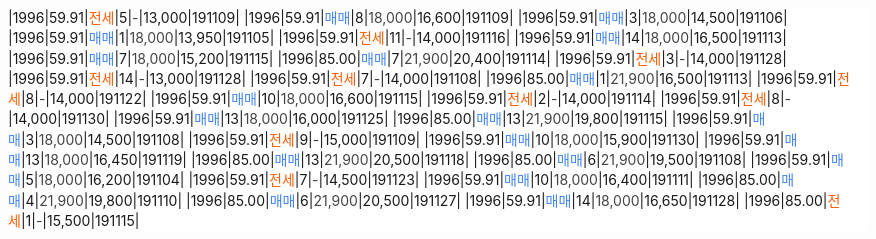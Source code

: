 |1996|59.91|<span style="color:#ff5a00">전세</span>|5|<span style="color:#444444">-</span>|13,000|191109|
|1996|59.91|<span style="color:#4285f3">매매</span>|8|<span style="color:#444444">18,000</span>|16,600|191109|
|1996|59.91|<span style="color:#4285f3">매매</span>|3|<span style="color:#444444">18,000</span>|14,500|191106|
|1996|59.91|<span style="color:#4285f3">매매</span>|1|<span style="color:#444444">18,000</span>|13,950|191105|
|1996|59.91|<span style="color:#ff5a00">전세</span>|11|<span style="color:#444444">-</span>|14,000|191116|
|1996|59.91|<span style="color:#4285f3">매매</span>|14|<span style="color:#444444">18,000</span>|16,500|191113|
|1996|59.91|<span style="color:#4285f3">매매</span>|7|<span style="color:#444444">18,000</span>|15,200|191115|
|1996|85.00|<span style="color:#4285f3">매매</span>|7|<span style="color:#444444">21,900</span>|20,400|191114|
|1996|59.91|<span style="color:#ff5a00">전세</span>|3|<span style="color:#444444">-</span>|14,000|191128|
|1996|59.91|<span style="color:#ff5a00">전세</span>|14|<span style="color:#444444">-</span>|13,000|191128|
|1996|59.91|<span style="color:#ff5a00">전세</span>|7|<span style="color:#444444">-</span>|14,000|191108|
|1996|85.00|<span style="color:#4285f3">매매</span>|1|<span style="color:#444444">21,900</span>|16,500|191113|
|1996|59.91|<span style="color:#ff5a00">전세</span>|8|<span style="color:#444444">-</span>|14,000|191122|
|1996|59.91|<span style="color:#4285f3">매매</span>|10|<span style="color:#444444">18,000</span>|16,600|191115|
|1996|59.91|<span style="color:#ff5a00">전세</span>|2|<span style="color:#444444">-</span>|14,000|191114|
|1996|59.91|<span style="color:#ff5a00">전세</span>|8|<span style="color:#444444">-</span>|14,000|191130|
|1996|59.91|<span style="color:#4285f3">매매</span>|13|<span style="color:#444444">18,000</span>|16,000|191125|
|1996|85.00|<span style="color:#4285f3">매매</span>|13|<span style="color:#444444">21,900</span>|19,800|191115|
|1996|59.91|<span style="color:#4285f3">매매</span>|3|<span style="color:#444444">18,000</span>|14,500|191108|
|1996|59.91|<span style="color:#ff5a00">전세</span>|9|<span style="color:#444444">-</span>|15,000|191109|
|1996|59.91|<span style="color:#4285f3">매매</span>|10|<span style="color:#444444">18,000</span>|15,900|191130|
|1996|59.91|<span style="color:#4285f3">매매</span>|13|<span style="color:#444444">18,000</span>|16,450|191119|
|1996|85.00|<span style="color:#4285f3">매매</span>|13|<span style="color:#444444">21,900</span>|20,500|191118|
|1996|85.00|<span style="color:#4285f3">매매</span>|6|<span style="color:#444444">21,900</span>|19,500|191108|
|1996|59.91|<span style="color:#4285f3">매매</span>|5|<span style="color:#444444">18,000</span>|16,200|191104|
|1996|59.91|<span style="color:#ff5a00">전세</span>|7|<span style="color:#444444">-</span>|14,500|191123|
|1996|59.91|<span style="color:#4285f3">매매</span>|10|<span style="color:#444444">18,000</span>|16,400|191111|
|1996|85.00|<span style="color:#4285f3">매매</span>|4|<span style="color:#444444">21,900</span>|19,800|191110|
|1996|85.00|<span style="color:#4285f3">매매</span>|6|<span style="color:#444444">21,900</span>|20,500|191127|
|1996|59.91|<span style="color:#4285f3">매매</span>|14|<span style="color:#444444">18,000</span>|16,650|191128|
|1996|85.00|<span style="color:#ff5a00">전세</span>|1|<span style="color:#444444">-</span>|15,500|191115|
